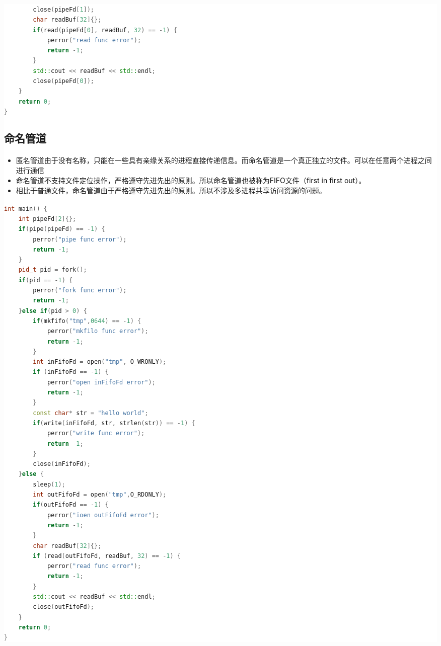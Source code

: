 ```cpp
        close(pipeFd[1]);
        char readBuf[32]{};
        if(read(pipeFd[0], readBuf, 32) == -1) {
            perror("read func error");
            return -1;
        }
        std::cout << readBuf << std::endl;
        close(pipeFd[0]);
    }
    return 0;
}
```


## 命名管道
- 匿名管道由于没有名称，只能在一些具有亲缘关系的进程直接传递信息。而命名管道是一个真正独立的文件。可以在任意两个进程之间进行通信
- 命名管道不支持文件定位操作，严格遵守先进先出的原则。所以命名管道也被称为FIFO文件（first in first out）。
- 相比于普通文件，命名管道由于严格遵守先进先出的原则。所以不涉及多进程共享访问资源的问题。

```cpp
int main() {
    int pipeFd[2]{};
    if(pipe(pipeFd) == -1) {
        perror("pipe func error");
        return -1;
    }
    pid_t pid = fork();
    if(pid == -1) {
        perror("fork func error");
        return -1;
    }else if(pid > 0) {
        if(mkfifo("tmp",0644) == -1) {
            perror("mkfilo func error");
            return -1;
        }
        int inFifoFd = open("tmp", O_WRONLY);
        if (inFifoFd == -1) {
            perror("open inFifoFd error");
            return -1;
        }
        const char* str = "hello world";
        if(write(inFifoFd, str, strlen(str)) == -1) {
            perror("write func error");
            return -1;
        }
        close(inFifoFd);
    }else {
        sleep(1);
        int outFifoFd = open("tmp",O_RDONLY);
        if(outFifoFd == -1) {
            perror("ioen outFifoFd error");
            return -1;
        }
        char readBuf[32]{};
        if (read(outFifoFd, readBuf, 32) == -1) {
            perror("read func error");
            return -1;
        }
        std::cout << readBuf << std::endl;
        close(outFifoFd);
    }
    return 0;
}
```
